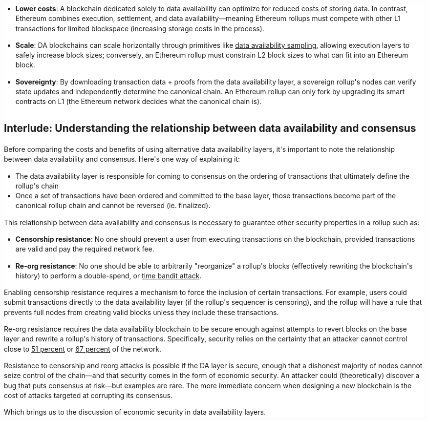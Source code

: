 * **Lower costs**: A blockchain dedicated solely to data availability can optimize for reduced costs of storing data. In contrast, Ethereum combines execution, settlement, and data availability—meaning Ethereum rollups must compete with other L1 transactions for limited blockspace (increasing storage costs in the process).

* **Scale**: DA blockchains can scale horizontally through primitives like [data availability sampling](https://hackmd.io/@vbuterin/sharding_proposal#ELI5-data-availability-sampling), allowing execution layers to safely increase block sizes; conversely, an Ethereum rollup must constrain L2 block sizes to what can fit into an Ethereum block.

* **Sovereignty**: By downloading transaction data + proofs from the data availability layer, a sovereign rollup's nodes can verify state updates and independently determine the canonical chain. An Ethereum rollup can only fork by upgrading its smart contracts on L1 (the Ethereum network decides what the canonical chain is).

## Interlude: Understanding the relationship between data availability and consensus 

Before comparing the costs and benefits of using alternative data availability layers, it's important to note the relationship between data availability and consensus. Here's one way of explaining it:

* The data availability layer is responsible for coming to consensus on the ordering of transactions that ultimately define the rollup's chain
* Once a set of transactions have been ordered and committed to the base layer, those transactions become part of the canonical rollup chain and cannot be reversed (ie. finalized).

This relationship between data availability and consensus is necessary to guarantee other security properties in a rollup such as:

* **Censorship resistance**: No one should prevent a user from executing transactions on the blockchain, provided transactions are valid and pay the required network fee.

* **Re-org resistance**: No one should be able to arbitrarily "reorganize" a rollup's blocks (effectively rewriting the blockchain's history) to perform a double-spend, or [time bandit attack](https://www.mev.wiki/attack-examples/time-bandit-attack).

Enabling censorship resistance requires a mechanism to force the inclusion of certain transactions. For example, users could submit transactions directly to the data availability layer (if the rollup's sequencer is censoring), and the rollup will have a rule that prevents full nodes from creating valid blocks unless they include these transactions.

Re-org resistance requires the data availability blockchain to be secure enough against attempts to revert blocks on the base layer and rewrite a rollup's history of transactions. Specifically, security relies on the certainty that an attacker cannot control close to [51 percent](https://www.coindesk.com/learn/what-is-a-51-attack/) or [67 percent](https://ethereum.org/en/developers/docs/consensus-mechanisms/pos/attack-and-defense/#attackers-with-66-stake) of the network.

Resistance to censorship and reorg attacks is possible if the DA layer is secure, enough that a dishonest majority of nodes cannot seize control of the chain—and that security comes in the form of economic security. An attacker could (theoretically) discover a bug that puts consensus at risk—but examples are rare. The more immediate concern when designing a new blockchain is the cost of attacks targeted at corrupting its consensus.

Which brings us to the discussion of economic security in data availability layers.
